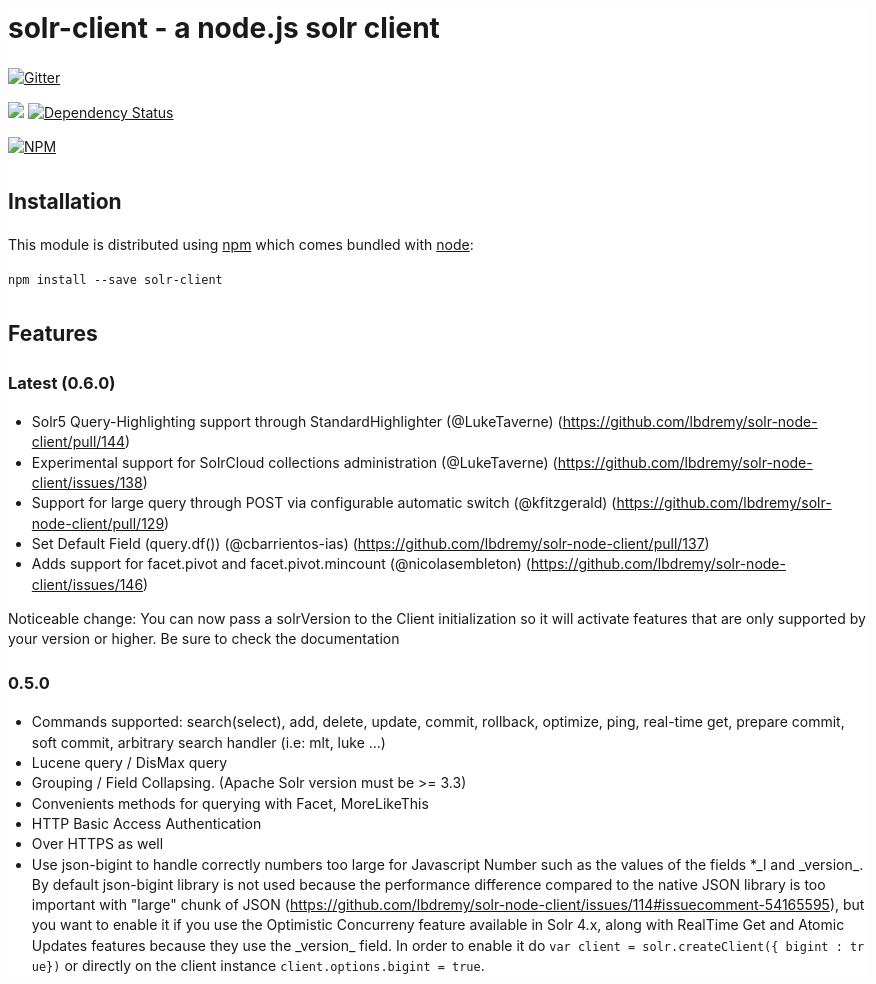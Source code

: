 # solr-client - a node.js solr client
[![Gitter](https://badges.gitter.im/Join%20Chat.svg)](https://gitter.im/lbdremy/solr-node-client?utm_source=badge&utm_medium=badge&utm_campaign=pr-badge&utm_content=badge)

[![](https://secure.travis-ci.org/lbdremy/solr-node-client.png)](http://travis-ci.org/#!/lbdremy/solr-node-client) [![Dependency Status](https://gemnasium.com/lbdremy/solr-node-client.png)](https://gemnasium.com/lbdremy/solr-node-client)

[![NPM](https://nodei.co/npm/solr-client.png?downloads=true&stars=true)](https://nodei.co/npm/solr-client/)


## Installation

This module is distributed using [npm](https://npmjs.com) which comes bundled with [node](https://nodejs.org):

```console
npm install --save solr-client
```


## Features

### Latest (0.6.0)

- Solr5 Query-Highlighting support through StandardHighlighter (@LukeTaverne) (https://github.com/lbdremy/solr-node-client/pull/144)
- Experimental support for SolrCloud collections administration (@LukeTaverne) (https://github.com/lbdremy/solr-node-client/issues/138)
- Support for large query through POST via configurable automatic switch (@kfitzgerald) (https://github.com/lbdremy/solr-node-client/pull/129) 
- Set Default Field (query.df()) (@cbarrientos-ias) (https://github.com/lbdremy/solr-node-client/pull/137)
- Adds support for facet.pivot and facet.pivot.mincount (@nicolasembleton) (https://github.com/lbdremy/solr-node-client/issues/146)
 
Noticeable change: You can now pass a solrVersion to the Client initialization so it will activate features that  are only supported 
by your version or higher. Be sure to check the documentation

### 0.5.0

- Commands supported: search(select), add, delete, update, commit, rollback, optimize, ping, real-time get, prepare commit, soft commit, arbitrary search handler (i.e: mlt, luke ...)
- Lucene query / DisMax query
- Grouping / Field Collapsing. (Apache Solr version must be >= 3.3)
- Convenients methods for querying with Facet, MoreLikeThis
- HTTP Basic Access Authentication
- Over HTTPS as well
- Use json-bigint to handle correctly numbers too large for Javascript Number such as the values of the fields *_l and \_version\_. By default json-bigint library is not used because the performance difference compared to the native JSON library is too important with "large" chunk of JSON (https://github.com/lbdremy/solr-node-client/issues/114#issuecomment-54165595), but you want to enable it if you use the Optimistic Concurreny feature available in Solr 4.x, along with RealTime Get and Atomic Updates features because they use the \_version\_ field. In order to enable it do `var client = solr.createClient({ bigint : true})` or directly on the client instance `client.options.bigint = true`.
